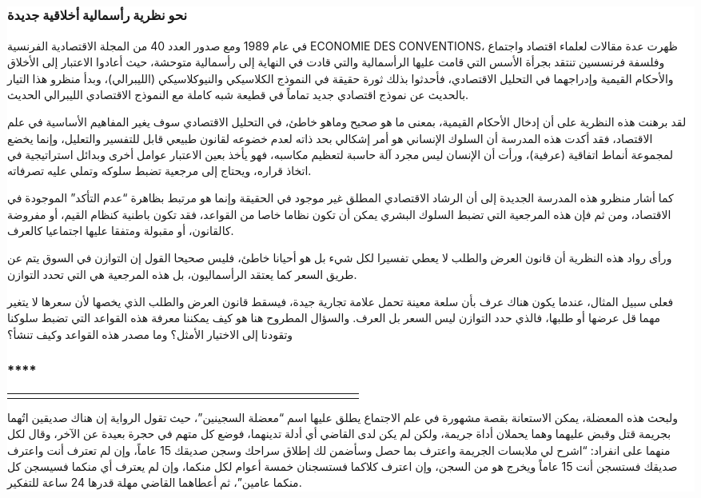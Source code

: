 
### **نحو نظرية رأسمالية أخلاقية جديدة**


في عام 1989 ومع صدور العدد 40 من المجلة الاقتصادية الفرنسية  ECONOMIE DES CONVENTIONS، ظهرت عدة مقالات لعلماء اقتصاد واجتماع وفلسفة فرنسسين تنتقد بجرأة الأسس التي قامت عليها الرأسمالية والتي قادت في النهاية إلى رأسمالية متوحشة، حيث أعادوا الاعتبار إلى الأخلاق والأحكام القيمية وإدراجهما في التحليل الاقتصادي، فأحدثوا بذلك ثورة حقيقة في النموذج الكلاسيكي والنيوكلاسيكي (الليبرالي)، وبدأ منظرو هذا التيار بالحديث عن نموذج اقتصادي جديد تماماً في قطيعة شبه كاملة مع النموذج الاقتصادي الليبرالي الحديث.

لقد برهنت هذه النظرية على أن إدخال الأحكام القيمية، بمعنى ما هو صحيح وماهو خاطئ، في التحليل الاقتصادي سوف يغير المفاهيم الأساسية في علم الاقتصاد، فقد أكدت هذه المدرسة أن السلوك الإنساني هو أمر إشكالي بحد ذاته لعدم خضوعه لقانون طبيعي قابل للتفسير والتعليل، وإنما يخضع لمجموعة أنماط اتفاقية (عرفية)، ورأت أن الإنسان ليس مجرد آلة حاسبة لتعظيم مكاسبه، فهو يأخذ بعين الاعتبار عوامل أخرى وبدائل استراتيجية في اتخاذ قراره، ويحتاج إلى مرجعية  تضبط سلوكه وتملي عليه تصرفاته.

كما أشار منظرو هذه المدرسة الجديدة إلى أن الرشاد الاقتصادي المطلق غير موجود في الحقيقة وإنما هو مرتبط بظاهرة “عدم التأكد” الموجودة في الاقتصاد، ومن ثم فإن هذه المرجعية التي تضبط السلوك البشري يمكن أن تكون نظاما خاصا من القواعد، فقد تكون باطنية كنظام القيم، أو مفروضة كالقانون، أو مقبولة ومتفقا عليها اجتماعيا كالعرف.

ورأى رواد هذه النظرية أن قانون العرض والطلب لا يعطي تفسيرا لكل شيء بل هو أحيانا خاطئ، فليس صحيحا القول إن التوازن في السوق يتم عن طريق السعر كما يعتقد الرأسماليون، بل هذه المرجعية هي التي تحدد التوازن.

فعلى سبيل المثال، عندما يكون هناك عرف بأن سلعة معينة تحمل علامة تجارية جيدة، فيسقط قانون العرض والطلب الذي يخصها لأن سعرها لا يتغير مهما قل عرضها أو طلبها، فالذي حدد التوازن ليس السعر بل العرف. والسؤال المطروح هنا هو كيف يمكننا معرفة هذه القواعد التي تضبط سلوكنا وتقودنا إلى الاختيار الأمثل؟ وما مصدر هذه القواعد وكيف تنشأ؟

### ****



<div class="flex_column av_one_half  flex_column_div first  avia-builder-el-2  el_after_av_one_half  avia-builder-el-last  column-top-margin"><p></p>
<table>
<tbody>
<tr>
<td dir="ltr" width="426"><div class="avia-video avia-video-16-9   av-lazyload-immediate  av-lazyload-video-embed  " itemprop="video" itemtype="https://schema.org/VideoObject" data-original_url="https://www.youtube.com/watch?v=WvRYPaYyGtY"><span class="embed-youtube" style="text-align:center; display: block;"><iframe class="youtube-player" width="1500" height="844" src="https://www.youtube.com/embed/WvRYPaYyGtY?version=3&amp;rel=1&amp;showsearch=0&amp;showinfo=1&amp;iv_load_policy=1&amp;fs=1&amp;hl=ar&amp;autohide=2&amp;wmode=transparent&amp;wmode=opaque&amp;rel=0" allowfullscreen="true" style="border:0;" sandbox="allow-scripts allow-same-origin allow-popups allow-presentation" id="_dytid_9646"></iframe></span></div></td>
</tr>
</tbody>
</table>
<p><strong></strong></p></div>





ولبحث هذه المعضلة، يمكن الاستعانة بقصة مشهورة في علم الاجتماع يطلق عليها اسم “معضلة السجينين”، حيث تقول الرواية إن هناك صديقين اتُهما بجريمة قتل وقبض عليهما وهما يحملان أداة جريمة، ولكن لم يكن لدى القاضي أي أدلة تدينهما، فوضع كل متهم في حجرة بعيدة عن الآخر، وقال لكل منهما على انفراد: “اشرح لي ملابسات الجريمة واعترف بما حصل وسأضمن لك إطلاق سراحك وسجن صديقك 15 عاماً، وإن لم تعترف أنت واعترف صديقك فستسجن أنت 15 عاماً ويخرج هو من السجن، وإن اعترف كلاكما فستسجنان خمسة أعوام لكل منكما، وإن لم يعترف أي منكما فسيسجن كل منكما عامين”، ثم أعطاهما القاضي مهلة قدرها 24 ساعة للتفكير.

